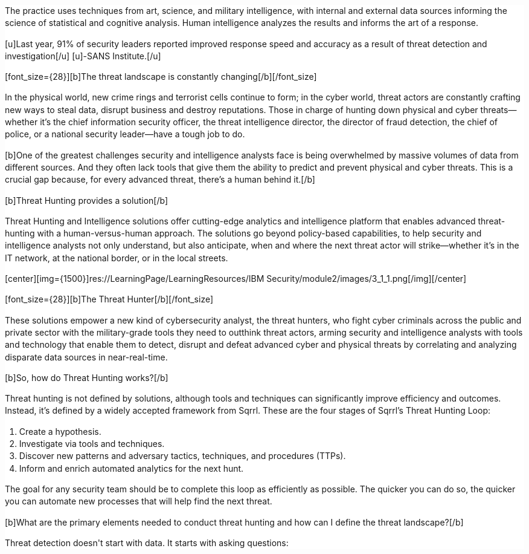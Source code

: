 The practice uses techniques from art, science, and military intelligence, with internal and external data sources informing the science of statistical and cognitive analysis. Human intelligence analyzes the results and informs the art of a response. 

[u]Last year, 91% of security leaders reported improved response speed and accuracy as a result of threat detection and investigation[/u]
[u]-SANS Institute.[/u]

[font_size={28}][b]The threat landscape is constantly changing[/b][/font_size]

In the physical world, new crime rings and terrorist cells continue to form; in the cyber world, threat actors are constantly crafting new ways to steal data, disrupt business and destroy reputations. Those in charge of hunting down physical and cyber threats—whether it’s the chief information security officer, the threat intelligence director, the director of fraud detection, the chief of police, or a national security leader—have a tough job to do.

[b]One of the greatest challenges security and intelligence analysts face is being overwhelmed by massive volumes of data from different sources. And they often lack tools that give them the ability to predict and prevent physical and cyber threats. This is a crucial gap because, for every advanced threat, there’s a human behind it.[/b]

[b]Threat Hunting provides a solution[/b]

Threat Hunting and Intelligence solutions offer cutting-edge analytics and intelligence platform that enables advanced threat-hunting with a human-versus-human approach. The solutions go beyond policy-based capabilities, to help security and intelligence analysts not only understand, but also anticipate, when and where the next threat actor will strike—whether it’s in the IT network, at the national border, or in the local streets.

[center][img={1500}]res://LearningPage/LearningResources/IBM Security/module2/images/3_1_1.png[/img][/center]

[font_size={28}][b]The Threat Hunter[/b][/font_size]

These solutions empower a new kind of cybersecurity analyst, the threat hunters, who fight cyber criminals across the public and private sector with the military-grade tools they need to outthink threat actors, arming security and intelligence analysts with tools and technology that enable them to detect, disrupt and defeat advanced cyber and physical threats by correlating and analyzing disparate data sources in near-real-time.

[b]So, how do Threat Hunting works?[/b]

Threat hunting is not defined by solutions, although tools and techniques can significantly improve efficiency and outcomes. Instead, it’s defined by a widely accepted framework from Sqrrl. These are the four stages of Sqrrl’s Threat Hunting Loop:

1. Create a hypothesis.
2. Investigate via tools and techniques.
3. Discover new patterns and adversary tactics, techniques, and procedures (TTPs).
4. Inform and enrich automated analytics for the next hunt.

The goal for any security team should be to complete this loop as efficiently as possible. The quicker you can do so, the quicker you can automate new processes that will help find the next threat.

[b]What are the primary elements needed to conduct threat hunting and how can I define the threat landscape?[/b]

Threat detection doesn't start with data. It starts with asking questions:
